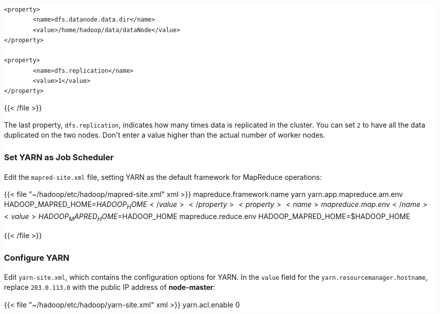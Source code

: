     <property>
            <name>dfs.datanode.data.dir</name>
            <value>/home/hadoop/data/dataNode</value>
    </property>

    <property>
            <name>dfs.replication</name>
            <value>1</value>
    </property>
</configuration>

{{< /file >}}


The last property, `dfs.replication`, indicates how many times data is replicated in the cluster. You can set `2` to have all the data duplicated on the two nodes. Don't enter a value higher than the actual number of worker nodes.

### Set YARN as Job Scheduler

Edit the `mapred-site.xml` file, setting YARN as the default framework for MapReduce operations:

{{< file "~/hadoop/etc/hadoop/mapred-site.xml" xml >}}
<configuration>
    <property>
            <name>mapreduce.framework.name</name>
            <value>yarn</value>
    </property>
    <property>
            <name>yarn.app.mapreduce.am.env</name>
            <value>HADOOP_MAPRED_HOME=$HADOOP_HOME</value>
    </property>
    <property>
            <name>mapreduce.map.env</name>
            <value>HADOOP_MAPRED_HOME=$HADOOP_HOME</value>
    </property>
    <property>
            <name>mapreduce.reduce.env</name>
            <value>HADOOP_MAPRED_HOME=$HADOOP_HOME</value>
    </property>
</configuration>

{{< /file >}}


### Configure YARN

Edit `yarn-site.xml`, which contains the configuration options for YARN. In the `value` field for the `yarn.resourcemanager.hostname`, replace `203.0.113.0` with the public IP address of **node-master**:

{{< file "~/hadoop/etc/hadoop/yarn-site.xml" xml >}}
<configuration>
    <property>
            <name>yarn.acl.enable</name>
            <value>0</value>
    </property>
